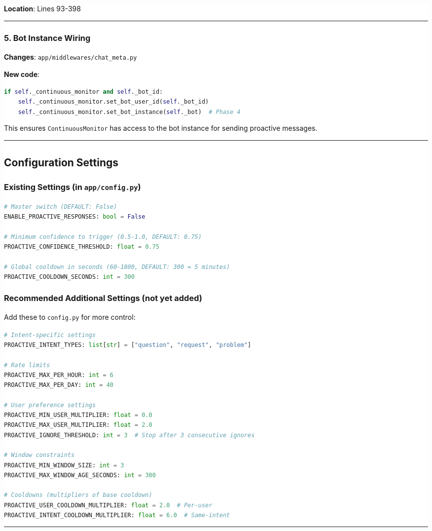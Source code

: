 **Location**: Lines 93-398

---

### 5. Bot Instance Wiring

**Changes**: `app/middlewares/chat_meta.py`

**New code**:
```python
if self._continuous_monitor and self._bot_id:
    self._continuous_monitor.set_bot_user_id(self._bot_id)
    self._continuous_monitor.set_bot_instance(self._bot)  # Phase 4
```

This ensures `ContinuousMonitor` has access to the bot instance for sending proactive messages.

---

## Configuration Settings

### Existing Settings (in `app/config.py`)

```python
# Master switch (DEFAULT: False)
ENABLE_PROACTIVE_RESPONSES: bool = False

# Minimum confidence to trigger (0.5-1.0, DEFAULT: 0.75)
PROACTIVE_CONFIDENCE_THRESHOLD: float = 0.75

# Global cooldown in seconds (60-1800, DEFAULT: 300 = 5 minutes)
PROACTIVE_COOLDOWN_SECONDS: int = 300
```

### Recommended Additional Settings (not yet added)

Add these to `config.py` for more control:

```python
# Intent-specific settings
PROACTIVE_INTENT_TYPES: list[str] = ["question", "request", "problem"]

# Rate limits
PROACTIVE_MAX_PER_HOUR: int = 6
PROACTIVE_MAX_PER_DAY: int = 40

# User preference settings
PROACTIVE_MIN_USER_MULTIPLIER: float = 0.0
PROACTIVE_MAX_USER_MULTIPLIER: float = 2.0
PROACTIVE_IGNORE_THRESHOLD: int = 3  # Stop after 3 consecutive ignores

# Window constraints
PROACTIVE_MIN_WINDOW_SIZE: int = 3
PROACTIVE_MAX_WINDOW_AGE_SECONDS: int = 300

# Cooldowns (multipliers of base cooldown)
PROACTIVE_USER_COOLDOWN_MULTIPLIER: float = 2.0  # Per-user
PROACTIVE_INTENT_COOLDOWN_MULTIPLIER: float = 6.0  # Same-intent
```

---